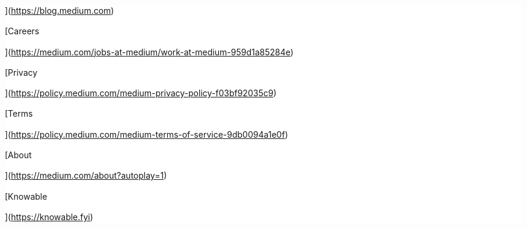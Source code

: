 ](https://blog.medium.com)

[Careers

](https://medium.com/jobs-at-medium/work-at-medium-959d1a85284e)

[Privacy

](https://policy.medium.com/medium-privacy-policy-f03bf92035c9)

[Terms

](https://policy.medium.com/medium-terms-of-service-9db0094a1e0f)

[About

](https://medium.com/about?autoplay=1)

[Knowable

](https://knowable.fyi)

